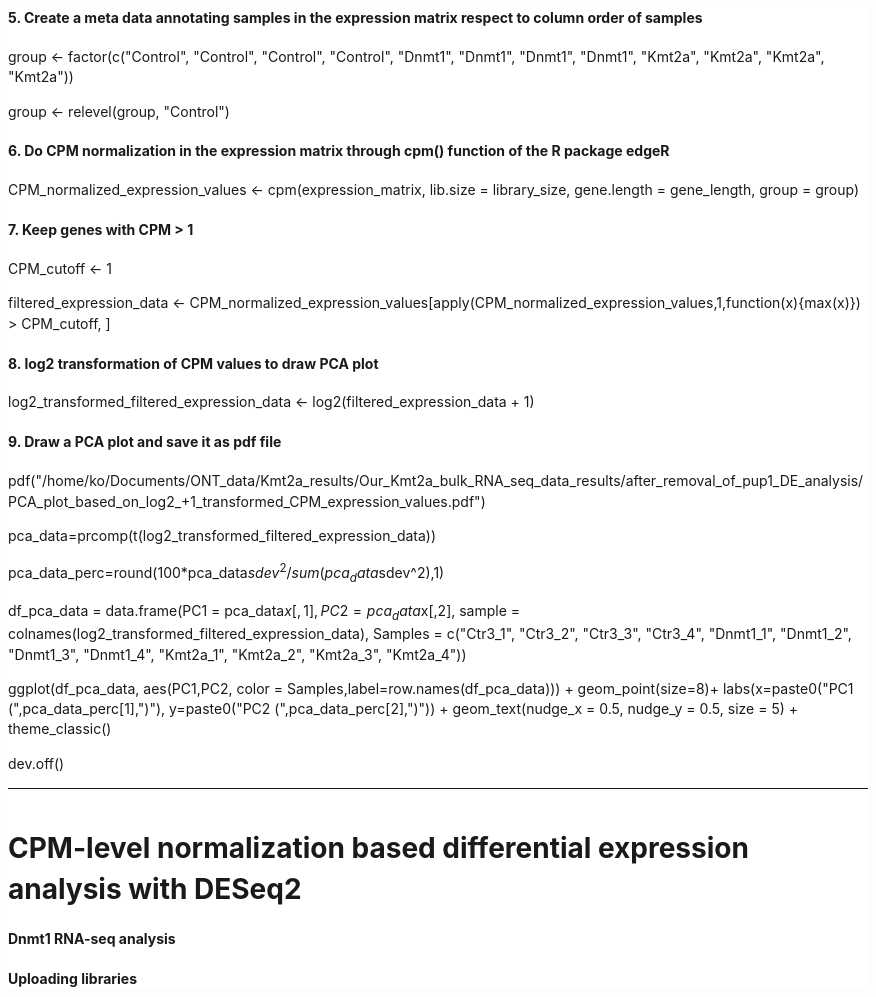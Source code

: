 #### 5. Create a meta data annotating samples in the expression matrix respect to column order of samples

group <- factor(c("Control", "Control", "Control",
                  "Control", "Dnmt1", "Dnmt1",
                  "Dnmt1", "Dnmt1", "Kmt2a",
                  "Kmt2a", "Kmt2a", "Kmt2a"))

group <- relevel(group, "Control")

#### 6. Do CPM normalization in the expression matrix through cpm() function of the R package edgeR

CPM_normalized_expression_values <- cpm(expression_matrix,
                                        lib.size = library_size,
                                        gene.length = gene_length,
                                        group = group)
#### 7. Keep genes with CPM > 1

CPM_cutoff <- 1

filtered_expression_data <- CPM_normalized_expression_values[apply(CPM_normalized_expression_values,1,function(x){max(x)}) > CPM_cutoff, ]

#### 8. log2 transformation of CPM values to draw PCA plot

log2_transformed_filtered_expression_data <- log2(filtered_expression_data + 1)

#### 9. Draw a PCA plot and save it as pdf file

pdf("/home/ko/Documents/ONT_data/Kmt2a_results/Our_Kmt2a_bulk_RNA_seq_data_results/after_removal_of_pup1_DE_analysis/PCA_plot_based_on_log2_+1_transformed_CPM_expression_values.pdf")

pca_data=prcomp(t(log2_transformed_filtered_expression_data))

pca_data_perc=round(100*pca_data$sdev^2/sum(pca_data$sdev^2),1)

df_pca_data = data.frame(PC1 = pca_data$x[,1], PC2 = pca_data$x[,2], sample = colnames(log2_transformed_filtered_expression_data), Samples = c("Ctr3_1", "Ctr3_2", "Ctr3_3", "Ctr3_4", "Dnmt1_1", "Dnmt1_2", "Dnmt1_3", "Dnmt1_4", "Kmt2a_1", "Kmt2a_2", "Kmt2a_3", "Kmt2a_4"))

ggplot(df_pca_data, aes(PC1,PC2, color = Samples,label=row.names(df_pca_data))) + geom_point(size=8)+ labs(x=paste0("PC1 (",pca_data_perc[1],")"), y=paste0("PC2 (",pca_data_perc[2],")")) + geom_text(nudge_x = 0.5, nudge_y = 0.5, size = 5) + theme_classic()

dev.off()

------------------------------------------------------------------------------------------------------
# CPM-level normalization based differential expression analysis with DESeq2

#### Dnmt1 RNA-seq analysis

#### Uploading libraries
